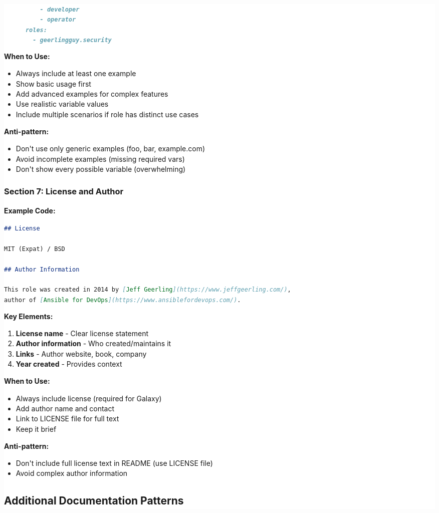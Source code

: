 ```markdown
          - developer
          - operator
      roles:
        - geerlingguy.security
```

**When to Use:**

- Always include at least one example
- Show basic usage first
- Add advanced examples for complex features
- Use realistic variable values
- Include multiple scenarios if role has distinct use cases

**Anti-pattern:**

- Don't use only generic examples (foo, bar, example.com)
- Avoid incomplete examples (missing required vars)
- Don't show every possible variable (overwhelming)

### Section 7: License and Author

**Example Code:**

```markdown
## License

MIT (Expat) / BSD

## Author Information

This role was created in 2014 by [Jeff Geerling](https://www.jeffgeerling.com/),
author of [Ansible for DevOps](https://www.ansiblefordevops.com/).
```

**Key Elements:**

1. **License name** - Clear license statement
2. **Author information** - Who created/maintains it
3. **Links** - Author website, book, company
4. **Year created** - Provides context

**When to Use:**

- Always include license (required for Galaxy)
- Add author name and contact
- Link to LICENSE file for full text
- Keep it brief

**Anti-pattern:**

- Don't include full license text in README (use LICENSE file)
- Avoid complex author information

## Additional Documentation Patterns
